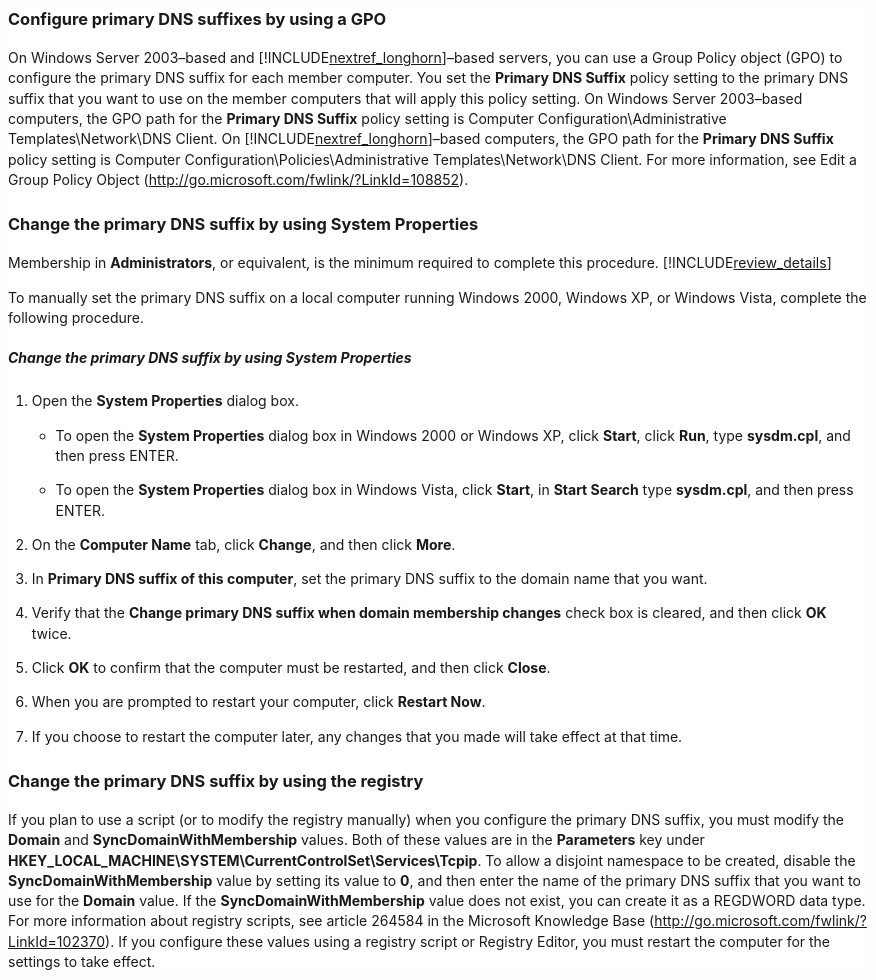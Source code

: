### Configure primary DNS suffixes by using a GPO  
On Windows Server 2003–based and [!INCLUDE[nextref_longhorn](../Token/nextref_longhorn_md.md)]–based servers, you can use a Group Policy object \(GPO\) to configure the primary DNS suffix for each member computer. You set the **Primary DNS Suffix** policy setting to the primary DNS suffix that you want to use on the member computers that will apply this policy setting. On Windows Server 2003–based computers, the GPO path for the **Primary DNS Suffix** policy setting is Computer Configuration\\Administrative Templates\\Network\\DNS Client. On [!INCLUDE[nextref_longhorn](../Token/nextref_longhorn_md.md)]–based computers, the GPO path for the **Primary DNS Suffix** policy setting is Computer Configuration\\Policies\\Administrative Templates\\Network\\DNS Client. For more information, see Edit a Group Policy Object \([http:\/\/go.microsoft.com\/fwlink\/?LinkId\=108852](http://go.microsoft.com/fwlink/?LinkId=108852)\).  
  
### Change the primary DNS suffix by using System Properties  
Membership in **Administrators**, or equivalent, is the minimum required to complete this procedure. [!INCLUDE[review_details](../Token/review_details_md.md)]  
  
To manually set the primary DNS suffix on a local computer running Windows 2000, Windows XP, or Windows Vista, complete the following procedure.  
  
##### Change the primary DNS suffix by using System Properties  
  
1.  Open the **System Properties** dialog box.  
  
    -   To open the **System Properties** dialog box in Windows 2000 or Windows XP, click **Start**, click **Run**, type **sysdm.cpl**, and then press ENTER.  
  
    -   To open the **System Properties** dialog box in Windows Vista, click **Start**, in **Start Search** type **sysdm.cpl**, and then press ENTER.  
  
2.  On the **Computer Name** tab, click **Change**, and then click **More**.  
  
3.  In **Primary DNS suffix of this computer**, set the primary DNS suffix to the domain name that you want.  
  
4.  Verify that the **Change primary DNS suffix when domain membership changes** check box is cleared, and then click **OK** twice.  
  
5.  Click **OK** to confirm that the computer must be restarted, and then click **Close**.  
  
6.  When you are prompted to restart your computer, click **Restart Now**.  
  
7.  If you choose to restart the computer later, any changes that you made will take effect at that time.  
  
### Change the primary DNS suffix by using the registry  
If you plan to use a script \(or to modify the registry manually\) when you configure the primary DNS suffix, you must modify the **Domain** and **SyncDomainWithMembership** values. Both of these values are in the **Parameters** key under **HKEY\_LOCAL\_MACHINE\\SYSTEM\\CurrentControlSet\\Services\\Tcpip**. To allow a disjoint namespace to be created, disable the **SyncDomainWithMembership** value by setting its value to **0**, and then enter the name of the primary DNS suffix that you want to use for the **Domain** value. If the **SyncDomainWithMembership** value does not exist, you can create it as a REGDWORD data type. For more information about registry scripts, see article 264584 in the Microsoft Knowledge Base \([http:\/\/go.microsoft.com\/fwlink\/?LinkId\=102370](http://go.microsoft.com/fwlink/?LinkId=102370)\). If you configure these values using a registry script or Registry Editor, you must restart the computer for the settings to take effect.  
  